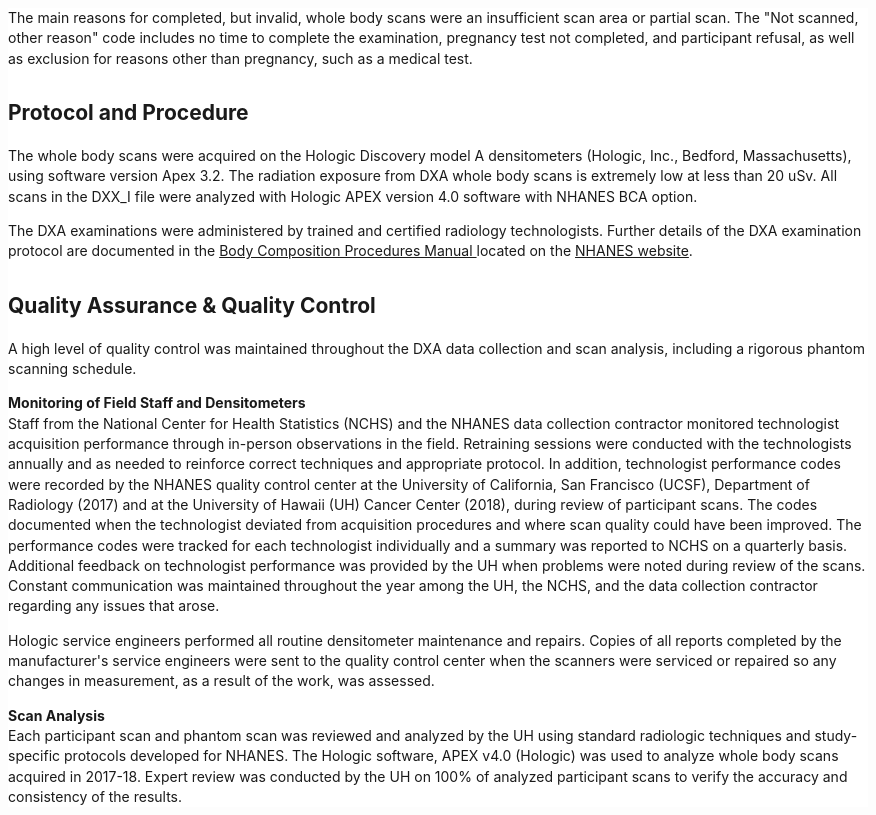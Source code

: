 The main reasons for completed, but invalid, whole body scans were an
insufficient scan area or partial scan. The "Not scanned, other reason" code
includes no time to complete the examination, pregnancy test not completed,
and participant refusal, as well as exclusion for reasons other than
pregnancy, such as a medical test.

## Protocol and Procedure

The whole body scans were acquired on the Hologic Discovery model A
densitometers (Hologic, Inc., Bedford, Massachusetts), using software version
Apex 3.2. The radiation exposure from DXA whole body scans is extremely low at
less than 20 uSv. All scans in the DXX_I file were analyzed with Hologic APEX
version 4.0 software with NHANES BCA option.

The DXA examinations were administered by trained and certified radiology
technologists. Further details of the DXA examination protocol are documented
in the [Body Composition Procedures Manual
](https://wwwn.cdc.gov/nchs/data/nhanes/2017-2018/manuals/Body_Composition_Procedures_Manual_2018.pdf)located
on the [NHANES website](https://www.cdc.gov/nchs/nhanes/index.htm).

## Quality Assurance & Quality Control

A high level of quality control was maintained throughout the DXA data
collection and scan analysis, including a rigorous phantom scanning schedule.

**Monitoring of Field Staff and Densitometers**  
Staff from the National Center for Health Statistics (NCHS) and the NHANES
data collection contractor monitored technologist acquisition performance
through in-person observations in the field. Retraining sessions were
conducted with the technologists annually and as needed to reinforce correct
techniques and appropriate protocol. In addition, technologist performance
codes were recorded by the NHANES quality control center at the University of
California, San Francisco (UCSF), Department of Radiology (2017) and at the
University of Hawaii (UH) Cancer Center (2018), during review of participant
scans. The codes documented when the technologist deviated from acquisition
procedures and where scan quality could have been improved. The performance
codes were tracked for each technologist individually and a summary was
reported to NCHS on a quarterly basis. Additional feedback on technologist
performance was provided by the UH when problems were noted during review of
the scans. Constant communication was maintained throughout the year among the
UH, the NCHS, and the data collection contractor regarding any issues that
arose.

Hologic service engineers performed all routine densitometer maintenance and
repairs. Copies of all reports completed by the manufacturer's service
engineers were sent to the quality control center when the scanners were
serviced or repaired so any changes in measurement, as a result of the work,
was assessed.

**Scan Analysis**  
Each participant scan and phantom scan was reviewed and analyzed by the UH
using standard radiologic techniques and study-specific protocols developed
for NHANES. The Hologic software, APEX v4.0 (Hologic) was used to analyze
whole body scans acquired in 2017-18. Expert review was conducted by the UH on
100% of analyzed participant scans to verify the accuracy and consistency of
the results.
